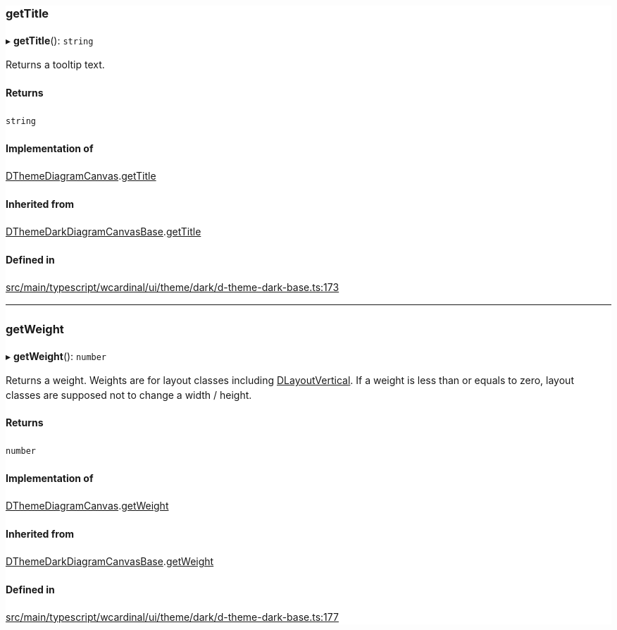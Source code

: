 ### getTitle

▸ **getTitle**(): `string`

Returns a tooltip text.

#### Returns

`string`

#### Implementation of

[DThemeDiagramCanvas](../interfaces/DThemeDiagramCanvas.md).[getTitle](../interfaces/DThemeDiagramCanvas.md#gettitle)

#### Inherited from

[DThemeDarkDiagramCanvasBase](DThemeDarkDiagramCanvasBase.md).[getTitle](DThemeDarkDiagramCanvasBase.md#gettitle)

#### Defined in

[src/main/typescript/wcardinal/ui/theme/dark/d-theme-dark-base.ts:173](https://github.com/winter-cardinal/winter-cardinal-ui/blob/v0.179.0/src/main/typescript/wcardinal/ui/theme/dark/d-theme-dark-base.ts#L173)

___

### getWeight

▸ **getWeight**(): `number`

Returns a weight.
Weights are for layout classes including [DLayoutVertical](DLayoutVertical.md).
If a weight is less than or equals to zero, layout classes are supposed not to change a width / height.

#### Returns

`number`

#### Implementation of

[DThemeDiagramCanvas](../interfaces/DThemeDiagramCanvas.md).[getWeight](../interfaces/DThemeDiagramCanvas.md#getweight)

#### Inherited from

[DThemeDarkDiagramCanvasBase](DThemeDarkDiagramCanvasBase.md).[getWeight](DThemeDarkDiagramCanvasBase.md#getweight)

#### Defined in

[src/main/typescript/wcardinal/ui/theme/dark/d-theme-dark-base.ts:177](https://github.com/winter-cardinal/winter-cardinal-ui/blob/v0.179.0/src/main/typescript/wcardinal/ui/theme/dark/d-theme-dark-base.ts#L177)
